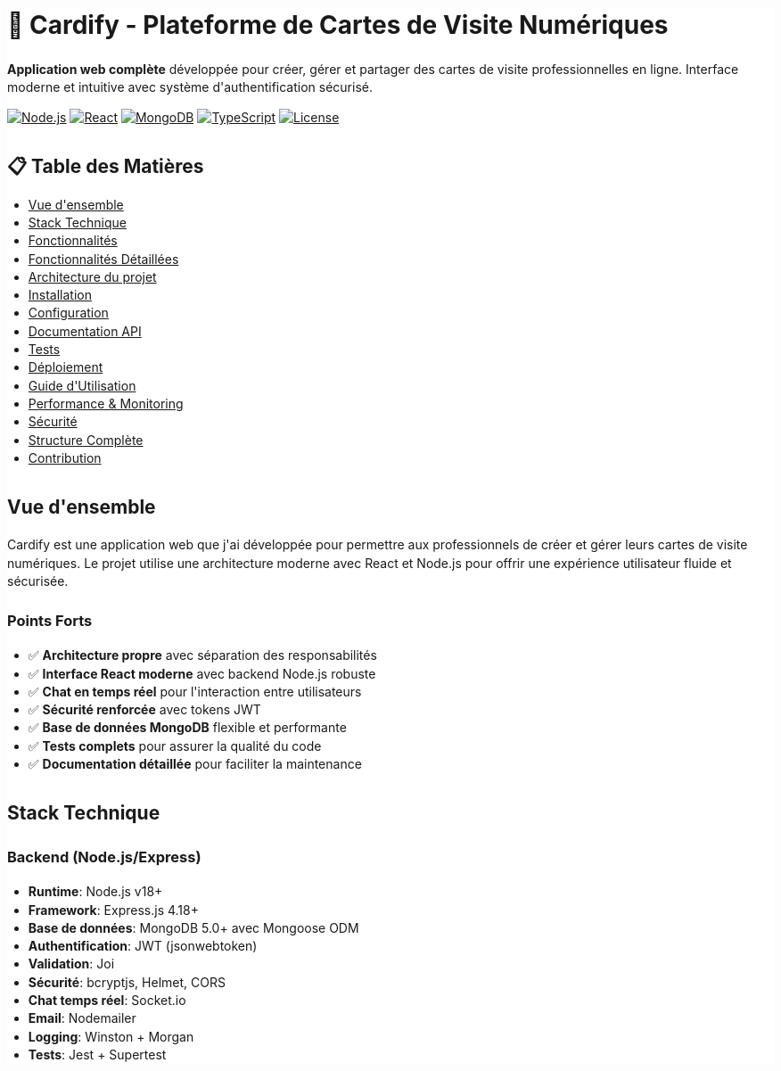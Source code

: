 # 📇 Cardify - Plateforme de Cartes de Visite Numériques

**Application web complète** développée pour créer, gérer et partager des cartes de visite professionnelles en ligne. Interface moderne et intuitive avec système d'authentification sécurisé.

[![Node.js](https://img.shields.io/badge/Node.js-18+-green)](https://nodejs.org)
[![React](https://img.shields.io/badge/React-18+-blue)](https://reactjs.org)
[![MongoDB](https://img.shields.io/badge/MongoDB-5.0+-brightgreen)](https://mongodb.com)
[![TypeScript](https://img.shields.io/badge/TypeScript-5.0+-blue)](https://www.typescriptlang.org)
[![License](https://img.shields.io/badge/License-MIT-yellow)](LICENSE)

## 📋 Table des Matières

- [Vue d'ensemble](#vue-densemble)
- [Stack Technique](#stack-technique)
- [Fonctionnalités](#fonctionnalités)
- [Fonctionnalités Détaillées](#fonctionnalités-détaillées)
- [Architecture du projet](#architecture-du-projet)
- [Installation](#installation)
- [Configuration](#configuration)
- [Documentation API](#documentation-api)
- [Tests](#tests)
- [Déploiement](#déploiement)
- [Guide d'Utilisation](#guide-dutilisation)
- [Performance & Monitoring](#performance--monitoring)
- [Sécurité](#sécurité)
- [Structure Complète](#structure-complète-du-projet)
- [Contribution](#contribution)

## Vue d'ensemble

Cardify est une application web que j'ai développée pour permettre aux professionnels de créer et gérer leurs cartes de visite numériques. Le projet utilise une architecture moderne avec React et Node.js pour offrir une expérience utilisateur fluide et sécurisée.

### Points Forts

- ✅ **Architecture propre** avec séparation des responsabilités
- ✅ **Interface React moderne** avec backend Node.js robuste
- ✅ **Chat en temps réel** pour l'interaction entre utilisateurs
- ✅ **Sécurité renforcée** avec tokens JWT
- ✅ **Base de données MongoDB** flexible et performante
- ✅ **Tests complets** pour assurer la qualité du code
- ✅ **Documentation détaillée** pour faciliter la maintenance

## Stack Technique

### Backend (Node.js/Express)

- **Runtime**: Node.js v18+
- **Framework**: Express.js 4.18+
- **Base de données**: MongoDB 5.0+ avec Mongoose ODM
- **Authentification**: JWT (jsonwebtoken)
- **Validation**: Joi
- **Sécurité**: bcryptjs, Helmet, CORS
- **Chat temps réel**: Socket.io
- **Email**: Nodemailer
- **Logging**: Winston + Morgan
- **Tests**: Jest + Supertest
